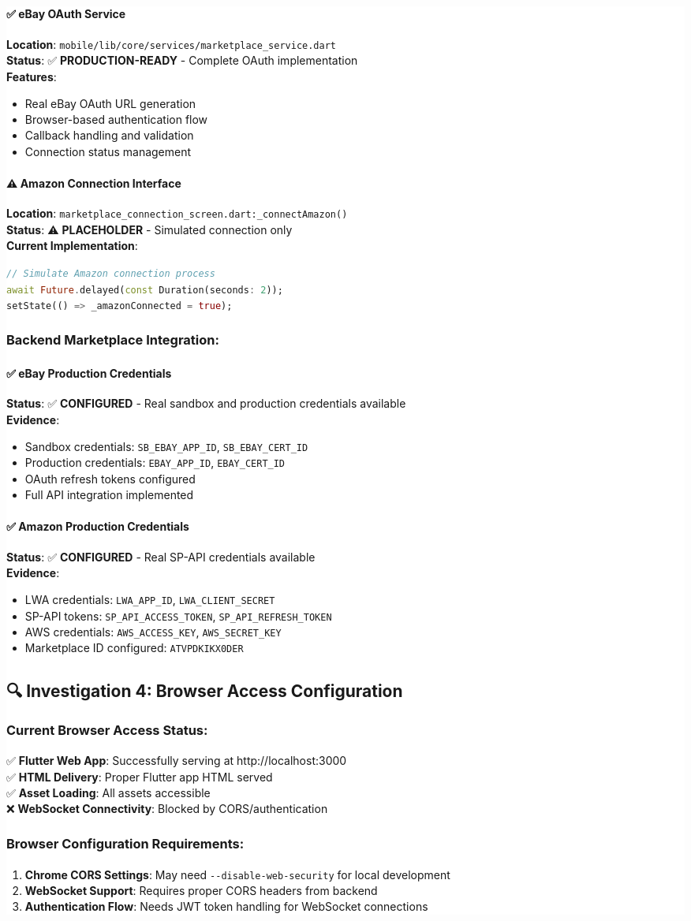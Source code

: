 #### ✅ **eBay OAuth Service**
**Location**: `mobile/lib/core/services/marketplace_service.dart`  
**Status**: ✅ **PRODUCTION-READY** - Complete OAuth implementation  
**Features**:
- Real eBay OAuth URL generation
- Browser-based authentication flow
- Callback handling and validation
- Connection status management

#### ⚠️ **Amazon Connection Interface**
**Location**: `marketplace_connection_screen.dart:_connectAmazon()`  
**Status**: ⚠️ **PLACEHOLDER** - Simulated connection only  
**Current Implementation**:
```dart
// Simulate Amazon connection process
await Future.delayed(const Duration(seconds: 2));
setState(() => _amazonConnected = true);
```

### **Backend Marketplace Integration:**

#### ✅ **eBay Production Credentials**
**Status**: ✅ **CONFIGURED** - Real sandbox and production credentials available  
**Evidence**:
- Sandbox credentials: `SB_EBAY_APP_ID`, `SB_EBAY_CERT_ID`
- Production credentials: `EBAY_APP_ID`, `EBAY_CERT_ID`
- OAuth refresh tokens configured
- Full API integration implemented

#### ✅ **Amazon Production Credentials**
**Status**: ✅ **CONFIGURED** - Real SP-API credentials available  
**Evidence**:
- LWA credentials: `LWA_APP_ID`, `LWA_CLIENT_SECRET`
- SP-API tokens: `SP_API_ACCESS_TOKEN`, `SP_API_REFRESH_TOKEN`
- AWS credentials: `AWS_ACCESS_KEY`, `AWS_SECRET_KEY`
- Marketplace ID configured: `ATVPDKIKX0DER`

## 🔍 Investigation 4: Browser Access Configuration

### **Current Browser Access Status:**
✅ **Flutter Web App**: Successfully serving at http://localhost:3000  
✅ **HTML Delivery**: Proper Flutter app HTML served  
✅ **Asset Loading**: All assets accessible  
❌ **WebSocket Connectivity**: Blocked by CORS/authentication  

### **Browser Configuration Requirements:**
1. **Chrome CORS Settings**: May need `--disable-web-security` for local development
2. **WebSocket Support**: Requires proper CORS headers from backend
3. **Authentication Flow**: Needs JWT token handling for WebSocket connections
